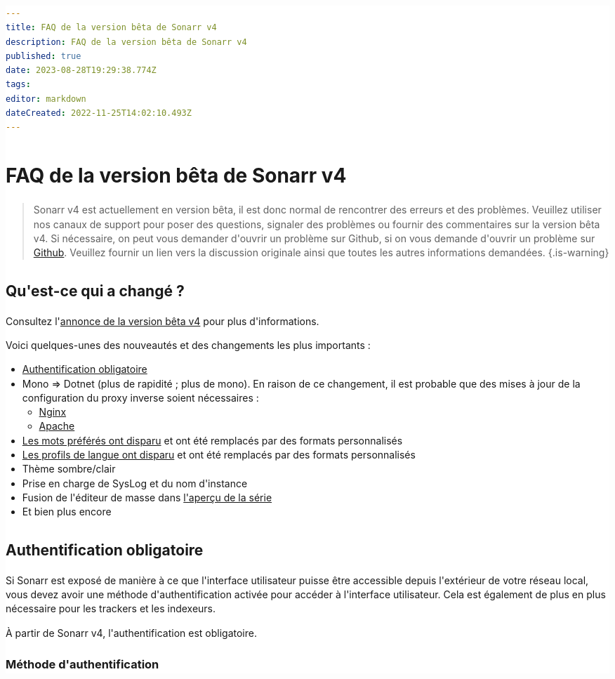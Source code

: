 ```yaml
---
title: FAQ de la version bêta de Sonarr v4
description: FAQ de la version bêta de Sonarr v4
published: true
date: 2023-08-28T19:29:38.774Z
tags: 
editor: markdown
dateCreated: 2022-11-25T14:02:10.493Z
---
```


# FAQ de la version bêta de Sonarr v4

> Sonarr v4 est actuellement en version bêta, il est donc normal de rencontrer des erreurs et des problèmes. Veuillez utiliser nos canaux de support pour poser des questions, signaler des problèmes ou fournir des commentaires sur la version bêta v4. Si nécessaire, on peut vous demander d'ouvrir un problème sur Github, si on vous demande d'ouvrir un problème sur [Github](https://github.com/Sonarr/Sonarr). Veuillez fournir un lien vers la discussion originale ainsi que toutes les autres informations demandées. {.is-warning}

## Qu'est-ce qui a changé ?

Consultez l'[annonce de la version bêta v4](https://www.reddit.com/r/sonarr/comments/z3nb82/sonarr_v4_beta/) pour plus d'informations.

Voici quelques-unes des nouveautés et des changements les plus importants :

- [Authentification obligatoire](#authentification-obligatoire)
- Mono => Dotnet (plus de rapidité ; plus de mono). En raison de ce changement, il est probable que des mises à jour de la configuration du proxy inverse soient nécessaires :
  - [Nginx](#nginx)
  - [Apache](#apache)
- [Les mots préférés ont disparu](#migration-des-mots-préférés-vers-les-formats-personnalisés) et ont été remplacés par des formats personnalisés
- [Les profils de langue ont disparu](#où-sont-passés-les-profils-de-langue) et ont été remplacés par des formats personnalisés
- Thème sombre/clair
- Prise en charge de SysLog et du nom d'instance
- Fusion de l'éditeur de masse dans [l'aperçu de la série](#où-est-passé-l'éditeur-de-masse)
- Et bien plus encore

## Authentification obligatoire

Si Sonarr est exposé de manière à ce que l'interface utilisateur puisse être accessible depuis l'extérieur de votre réseau local, vous devez avoir une méthode d'authentification activée pour accéder à l'interface utilisateur. Cela est également de plus en plus nécessaire pour les trackers et les indexeurs.

À partir de Sonarr v4, l'authentification est obligatoire.

### Méthode d'authentification

